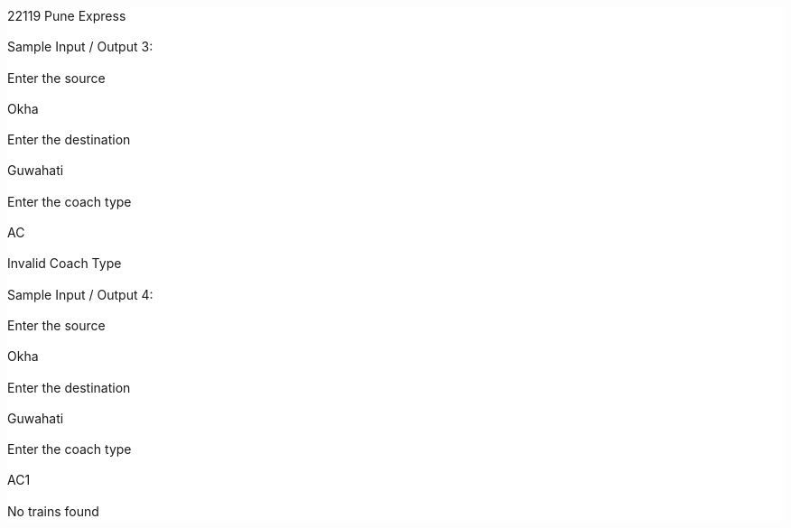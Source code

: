 22119 Pune Express

Sample Input / Output 3:

Enter the source

Okha

Enter the destination

Guwahati

Enter the coach type

AC

Invalid Coach Type

Sample Input / Output 4:

Enter the source

Okha

Enter the destination

Guwahati

Enter the coach type

AC1

No trains found
